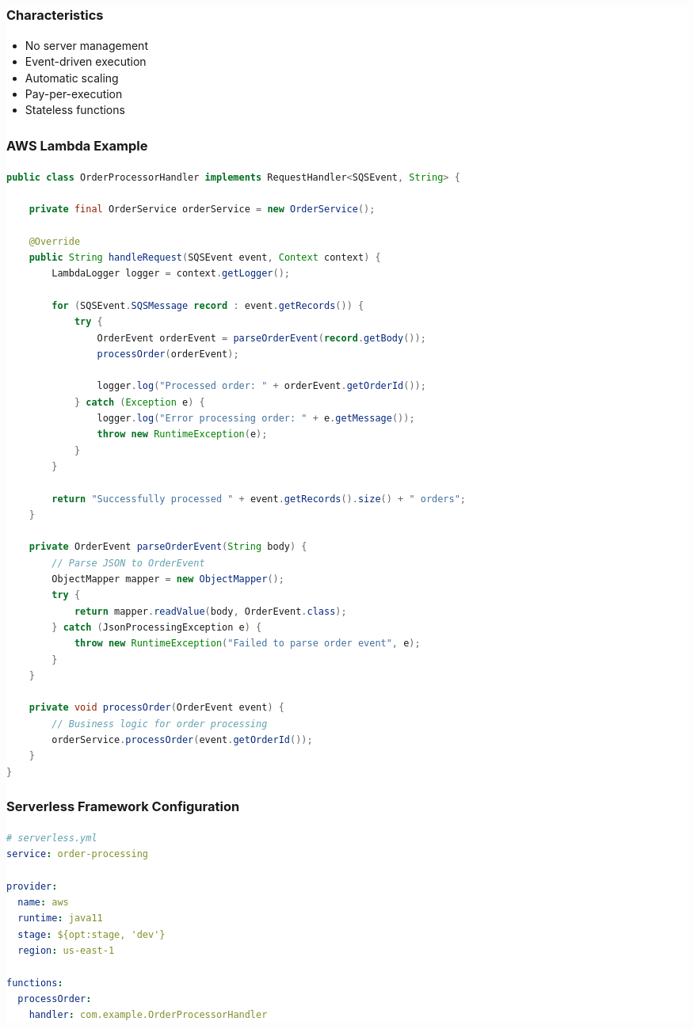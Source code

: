 ### Characteristics
- No server management
- Event-driven execution
- Automatic scaling
- Pay-per-execution
- Stateless functions

### AWS Lambda Example
```java
public class OrderProcessorHandler implements RequestHandler<SQSEvent, String> {
    
    private final OrderService orderService = new OrderService();
    
    @Override
    public String handleRequest(SQSEvent event, Context context) {
        LambdaLogger logger = context.getLogger();
        
        for (SQSEvent.SQSMessage record : event.getRecords()) {
            try {
                OrderEvent orderEvent = parseOrderEvent(record.getBody());
                processOrder(orderEvent);
                
                logger.log("Processed order: " + orderEvent.getOrderId());
            } catch (Exception e) {
                logger.log("Error processing order: " + e.getMessage());
                throw new RuntimeException(e);
            }
        }
        
        return "Successfully processed " + event.getRecords().size() + " orders";
    }
    
    private OrderEvent parseOrderEvent(String body) {
        // Parse JSON to OrderEvent
        ObjectMapper mapper = new ObjectMapper();
        try {
            return mapper.readValue(body, OrderEvent.class);
        } catch (JsonProcessingException e) {
            throw new RuntimeException("Failed to parse order event", e);
        }
    }
    
    private void processOrder(OrderEvent event) {
        // Business logic for order processing
        orderService.processOrder(event.getOrderId());
    }
}
```

### Serverless Framework Configuration
```yaml
# serverless.yml
service: order-processing

provider:
  name: aws
  runtime: java11
  stage: ${opt:stage, 'dev'}
  region: us-east-1
  
functions:
  processOrder:
    handler: com.example.OrderProcessorHandler
```